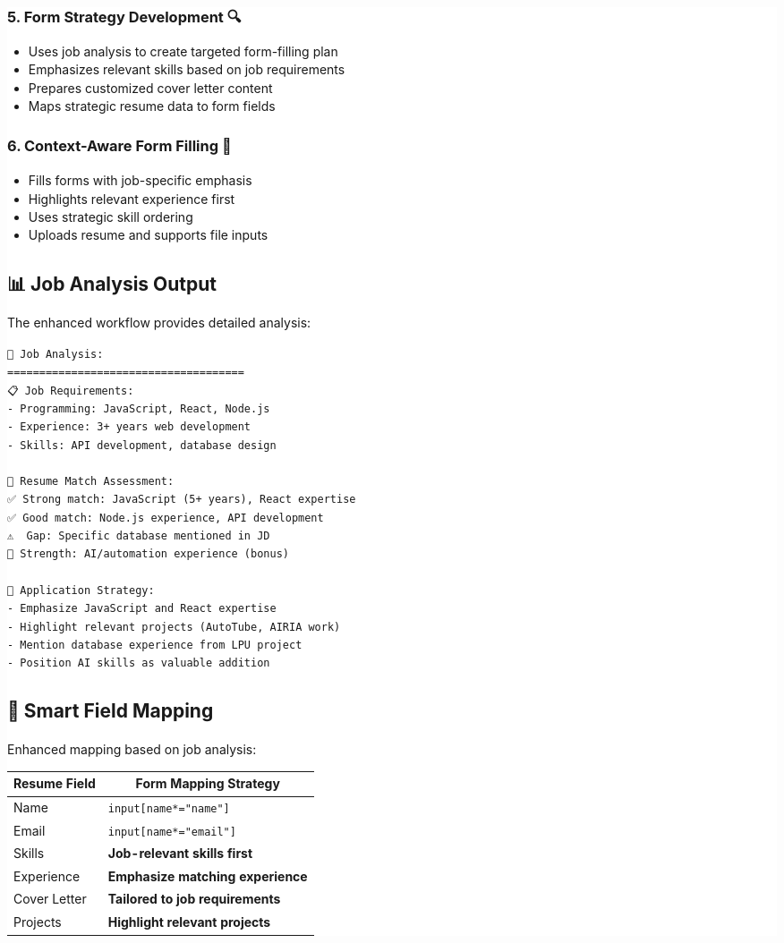 ### 5. **Form Strategy Development** 🔍
- Uses job analysis to create targeted form-filling plan
- Emphasizes relevant skills based on job requirements
- Prepares customized cover letter content
- Maps strategic resume data to form fields

### 6. **Context-Aware Form Filling** 🤖
- Fills forms with job-specific emphasis
- Highlights relevant experience first
- Uses strategic skill ordering
- Uploads resume and supports file inputs

## 📊 Job Analysis Output

The enhanced workflow provides detailed analysis:

```
🎯 Job Analysis:
=====================================
📋 Job Requirements:
- Programming: JavaScript, React, Node.js
- Experience: 3+ years web development
- Skills: API development, database design

📄 Resume Match Assessment:
✅ Strong match: JavaScript (5+ years), React expertise
✅ Good match: Node.js experience, API development
⚠️  Gap: Specific database mentioned in JD
💪 Strength: AI/automation experience (bonus)

📝 Application Strategy:
- Emphasize JavaScript and React expertise
- Highlight relevant projects (AutoTube, AIRIA work)
- Mention database experience from LPU project
- Position AI skills as valuable addition
```

## 🎯 Smart Field Mapping

Enhanced mapping based on job analysis:

| Resume Field | Form Mapping Strategy |
|-------------|----------------------|
| Name | `input[name*="name"]` |
| Email | `input[name*="email"]` |
| Skills | **Job-relevant skills first** |
| Experience | **Emphasize matching experience** |
| Cover Letter | **Tailored to job requirements** |
| Projects | **Highlight relevant projects** |
